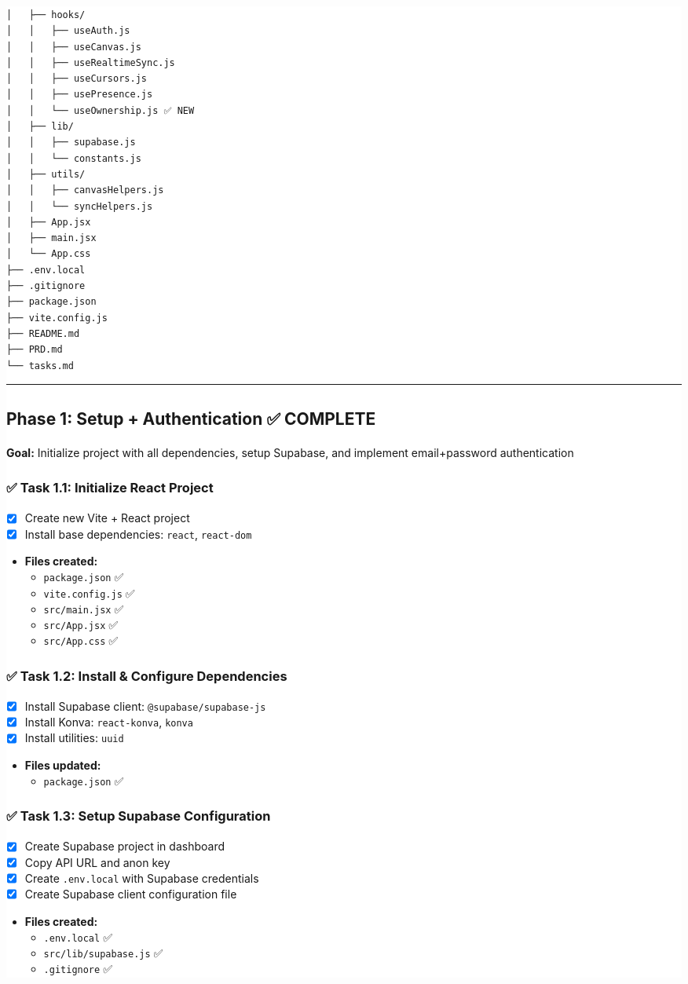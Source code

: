 ```
│   ├── hooks/
│   │   ├── useAuth.js
│   │   ├── useCanvas.js
│   │   ├── useRealtimeSync.js
│   │   ├── useCursors.js
│   │   ├── usePresence.js
│   │   └── useOwnership.js ✅ NEW
│   ├── lib/
│   │   ├── supabase.js
│   │   └── constants.js
│   ├── utils/
│   │   ├── canvasHelpers.js
│   │   └── syncHelpers.js
│   ├── App.jsx
│   ├── main.jsx
│   └── App.css
├── .env.local
├── .gitignore
├── package.json
├── vite.config.js
├── README.md
├── PRD.md
└── tasks.md
```

---

## Phase 1: Setup + Authentication ✅ COMPLETE

**Goal:** Initialize project with all dependencies, setup Supabase, and implement email+password authentication

### ✅ Task 1.1: Initialize React Project
- [x] Create new Vite + React project
- [x] Install base dependencies: `react`, `react-dom`
- **Files created:**
  - `package.json` ✅
  - `vite.config.js` ✅
  - `src/main.jsx` ✅
  - `src/App.jsx` ✅
  - `src/App.css` ✅

### ✅ Task 1.2: Install & Configure Dependencies
- [x] Install Supabase client: `@supabase/supabase-js`
- [x] Install Konva: `react-konva`, `konva`
- [x] Install utilities: `uuid`
- **Files updated:**
  - `package.json` ✅

### ✅ Task 1.3: Setup Supabase Configuration
- [x] Create Supabase project in dashboard
- [x] Copy API URL and anon key
- [x] Create `.env.local` with Supabase credentials
- [x] Create Supabase client configuration file
- **Files created:**
  - `.env.local` ✅
  - `src/lib/supabase.js` ✅
  - `.gitignore` ✅
